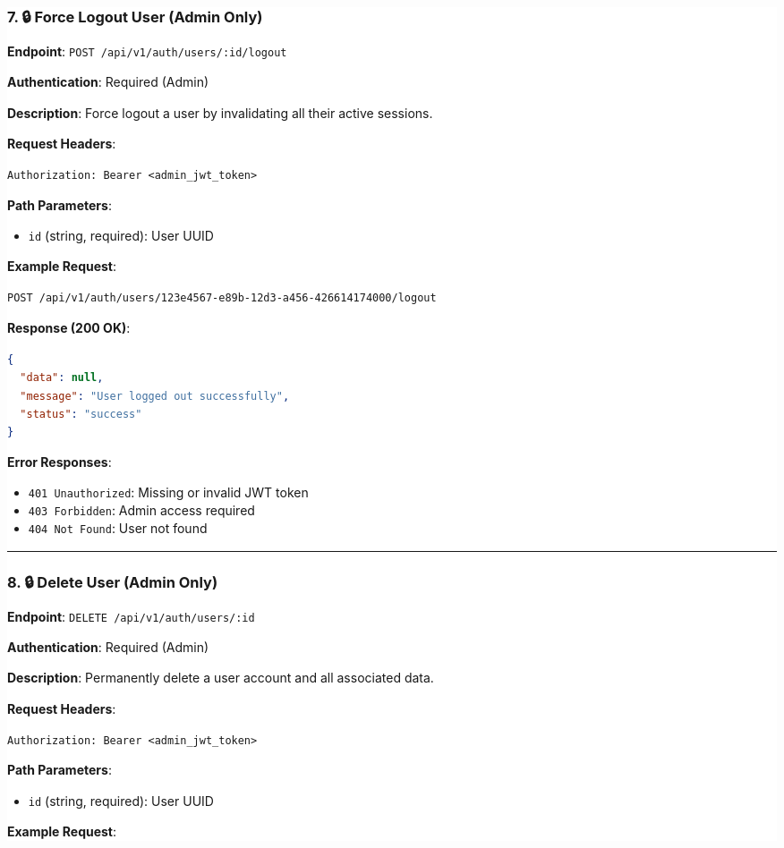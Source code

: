 
### 7. 🔒 **Force Logout User (Admin Only)**

**Endpoint**: `POST /api/v1/auth/users/:id/logout`

**Authentication**: Required (Admin)

**Description**: Force logout a user by invalidating all their active sessions.

**Request Headers**:

```
Authorization: Bearer <admin_jwt_token>
```

**Path Parameters**:

- `id` (string, required): User UUID

**Example Request**:

```
POST /api/v1/auth/users/123e4567-e89b-12d3-a456-426614174000/logout
```

**Response (200 OK)**:

```json
{
  "data": null,
  "message": "User logged out successfully",
  "status": "success"
}
```

**Error Responses**:

- `401 Unauthorized`: Missing or invalid JWT token
- `403 Forbidden`: Admin access required
- `404 Not Found`: User not found

---

### 8. 🔒 **Delete User (Admin Only)**

**Endpoint**: `DELETE /api/v1/auth/users/:id`

**Authentication**: Required (Admin)

**Description**: Permanently delete a user account and all associated data.

**Request Headers**:

```
Authorization: Bearer <admin_jwt_token>
```

**Path Parameters**:

- `id` (string, required): User UUID

**Example Request**:
